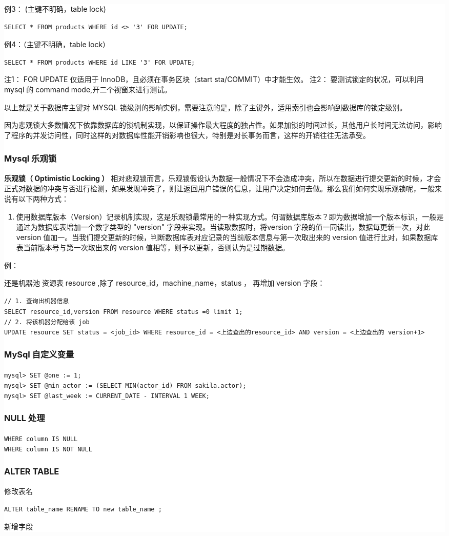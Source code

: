 例3： (主键不明确，table lock)

    SELECT * FROM products WHERE id <> '3' FOR UPDATE;

例4：（主键不明确，table lock）

    SELECT * FROM products WHERE id LIKE '3' FOR UPDATE;

注1： FOR UPDATE 仅适用于 InnoDB，且必须在事务区块（start sta/COMMIT）中才能生效。
注2： 要测试锁定的状况，可以利用 mysql 的 command  mode,开二个视窗来进行测试。

以上就是关于数据库主键对 MYSQL 锁级别的影响实例，需要注意的是，除了主键外，适用索引也会影响到数据库的锁定级别。

因为悲观锁大多数情况下依靠数据库的锁机制实现，以保证操作最大程度的独占性。如果加锁的时间过长，其他用户长时间无法访问，影响了程序的并发访问性，同时这样的对数据库性能开销影响也很大，特别是对长事务而言，这样的开销往往无法承受。


### Mysql 乐观锁 ###

**乐观锁（ Optimistic Locking ）** 相对悲观锁而言，乐观锁假设认为数据一般情况下不会造成冲突，所以在数据进行提交更新的时候，才会正式对数据的冲突与否进行检测，如果发现冲突了，则让返回用户错误的信息，让用户决定如何去做。那么我们如何实现乐观锁呢，一般来说有以下两种方式：

1. 使用数据库版本（Version）记录机制实现，这是乐观锁最常用的一种实现方式。何谓数据库版本？即为数据增加一个版本标识，一般是通过为数据库表增加一个数字类型的 "version" 字段来实现。当读取数据时，将version 字段的值一同读出，数据每更新一次，对此 version 值加一。当我们提交更新的时候，判断数据库表对应记录的当前版本信息与第一次取出来的 version 值进行比对，如果数据库表当前版本号与第一次取出来的 version 值相等，则予以更新，否则认为是过期数据。


例：

还是机器池 资源表 resource ,除了 resource_id，machine_name，status ， 再增加 version 字段：

    // 1. 查询出机器信息
	SELECT resource_id,version FROM resource WHERE status =0 limit 1;
	// 2. 将该机器分配给该 job 
	UPDATE resource SET status = <job_id> WHERE resource_id = <上边查出的resource_id> AND version = <上边查出的 version+1>



### MySql 自定义变量 ###

	
	mysql> SET @one := 1;
	mysql> SET @min_actor := (SELECT MIN(actor_id) FROM sakila.actor);
	mysql> SET @last_week := CURRENT_DATE - INTERVAL 1 WEEK;



### NULL 处理 ###

	WHERE column IS NULL
	WHERE column IS NOT NULL

### ALTER TABLE ###

修改表名

	ALTER table_name RENAME TO new table_name ;

新增字段
